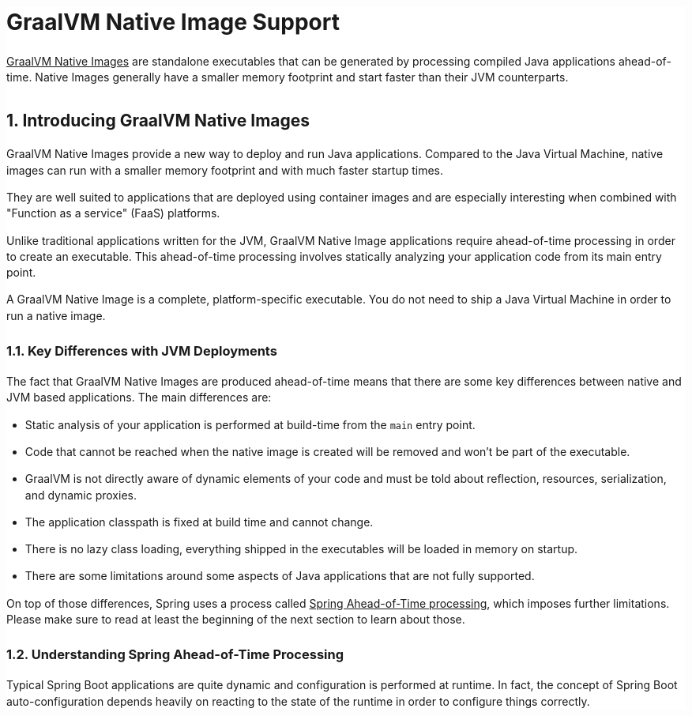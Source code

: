 # GraalVM Native Image Support
[GraalVM Native Images](https://www.graalvm.org/native-image/) are standalone executables that can be generated by processing compiled Java applications ahead-of-time. Native Images generally have a smaller memory footprint and start faster than their JVM counterparts.

[](#native-image.introducing-graalvm-native-images)1\. Introducing GraalVM Native Images
----------------------------------------------------------------------------------------

GraalVM Native Images provide a new way to deploy and run Java applications. Compared to the Java Virtual Machine, native images can run with a smaller memory footprint and with much faster startup times.

They are well suited to applications that are deployed using container images and are especially interesting when combined with "Function as a service" (FaaS) platforms.

Unlike traditional applications written for the JVM, GraalVM Native Image applications require ahead-of-time processing in order to create an executable. This ahead-of-time processing involves statically analyzing your application code from its main entry point.

A GraalVM Native Image is a complete, platform-specific executable. You do not need to ship a Java Virtual Machine in order to run a native image.

### [](#native-image.introducing-graalvm-native-images.key-differences-with-jvm-deployments)1.1. Key Differences with JVM Deployments

The fact that GraalVM Native Images are produced ahead-of-time means that there are some key differences between native and JVM based applications. The main differences are:

*   Static analysis of your application is performed at build-time from the `main` entry point.
    
*   Code that cannot be reached when the native image is created will be removed and won’t be part of the executable.
    
*   GraalVM is not directly aware of dynamic elements of your code and must be told about reflection, resources, serialization, and dynamic proxies.
    
*   The application classpath is fixed at build time and cannot change.
    
*   There is no lazy class loading, everything shipped in the executables will be loaded in memory on startup.
    
*   There are some limitations around some aspects of Java applications that are not fully supported.
    

On top of those differences, Spring uses a process called [Spring Ahead-of-Time processing](#native-image.introducing-graalvm-native-images.understanding-aot-processing), which imposes further limitations. Please make sure to read at least the beginning of the next section to learn about those.

### [](#native-image.introducing-graalvm-native-images.understanding-aot-processing)1.2. Understanding Spring Ahead-of-Time Processing

Typical Spring Boot applications are quite dynamic and configuration is performed at runtime. In fact, the concept of Spring Boot auto-configuration depends heavily on reacting to the state of the runtime in order to configure things correctly.
